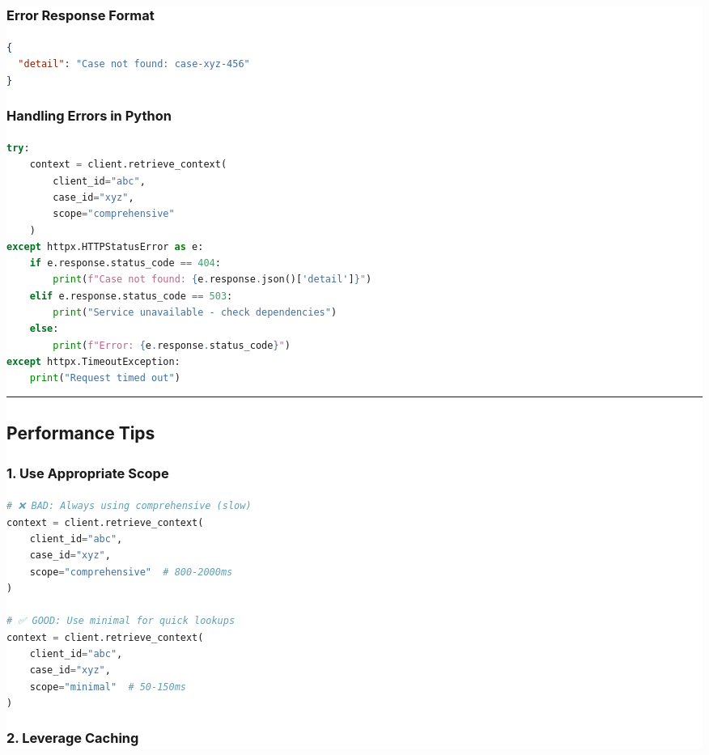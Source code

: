 ### Error Response Format

```json
{
  "detail": "Case not found: case-xyz-456"
}
```

### Handling Errors in Python

```python
try:
    context = client.retrieve_context(
        client_id="abc",
        case_id="xyz",
        scope="comprehensive"
    )
except httpx.HTTPStatusError as e:
    if e.response.status_code == 404:
        print(f"Case not found: {e.response.json()['detail']}")
    elif e.response.status_code == 503:
        print("Service unavailable - check dependencies")
    else:
        print(f"Error: {e.response.status_code}")
except httpx.TimeoutException:
    print("Request timed out")
```

---

## Performance Tips

### 1. Use Appropriate Scope

```python
# ❌ BAD: Always using comprehensive (slow)
context = client.retrieve_context(
    client_id="abc",
    case_id="xyz",
    scope="comprehensive"  # 800-2000ms
)

# ✅ GOOD: Use minimal for quick lookups
context = client.retrieve_context(
    client_id="abc",
    case_id="xyz",
    scope="minimal"  # 50-150ms
)
```

### 2. Leverage Caching
